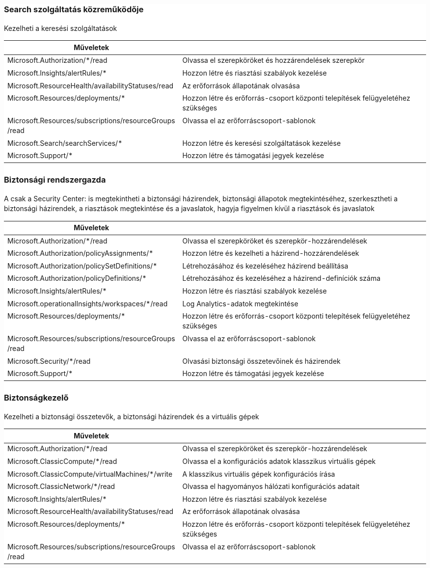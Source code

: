 ### <a name="search-service-contributor"></a>Search szolgáltatás közreműködője
Kezelheti a keresési szolgáltatások

| **Műveletek** |  |
| --- | --- |
| Microsoft.Authorization/*/read |Olvassa el szerepköröket és hozzárendelések szerepkör |
| Microsoft.Insights/alertRules/* |Hozzon létre és riasztási szabályok kezelése |
| Microsoft.ResourceHealth/availabilityStatuses/read |Az erőforrások állapotának olvasása |
| Microsoft.Resources/deployments/* |Hozzon létre és erőforrás-csoport központi telepítések felügyeletéhez szükséges |
| Microsoft.Resources/subscriptions/resourceGroups/read |Olvassa el az erőforráscsoport-sablonok |
| Microsoft.Search/searchServices/* |Hozzon létre és keresési szolgáltatások kezelése |
| Microsoft.Support/* |Hozzon létre és támogatási jegyek kezelése |

### <a name="security-administrator"></a>Biztonsági rendszergazda
A csak a Security Center: is megtekintheti a biztonsági házirendek, biztonsági állapotok megtekintéséhez, szerkesztheti a biztonsági házirendek, a riasztások megtekintése és a javaslatok, hagyja figyelmen kívül a riasztások és javaslatok

| **Műveletek** |  |
| --- | --- |
| Microsoft.Authorization/*/read |Olvassa el szerepköröket és szerepkör-hozzárendelések |
| Microsoft.Authorization/policyAssignments/* | Hozzon létre és kezelheti a házirend-hozzárendelések |
| Microsoft.Authorization/policySetDefinitions/* | Létrehozásához és kezeléséhez házirend beállítása |
| Microsoft.Authorization/policyDefinitions/* | Létrehozásához és kezeléséhez a házirend-definíciók száma |
| Microsoft.Insights/alertRules/* | Hozzon létre és riasztási szabályok kezelése |
| Microsoft.operationalInsights/workspaces/*/read | Log Analytics-adatok megtekintése |
| Microsoft.Resources/deployments/* |Hozzon létre és erőforrás-csoport központi telepítések felügyeletéhez szükséges |
| Microsoft.Resources/subscriptions/resourceGroups/read |Olvassa el az erőforráscsoport-sablonok |
| Microsoft.Security/*/read | Olvasási biztonsági összetevőinek és házirendek |
| Microsoft.Support/* |Hozzon létre és támogatási jegyek kezelése |

### <a name="security-manager"></a>Biztonságkezelő
Kezelheti a biztonsági összetevők, a biztonsági házirendek és a virtuális gépek

| **Műveletek** |  |
| --- | --- |
| Microsoft.Authorization/*/read |Olvassa el szerepköröket és szerepkör-hozzárendelések |
| Microsoft.ClassicCompute/*/read |Olvassa el a konfigurációs adatok klasszikus virtuális gépek |
| Microsoft.ClassicCompute/virtualMachines/*/write |A klasszikus virtuális gépek konfigurációs írása |
| Microsoft.ClassicNetwork/*/read |Olvassa el hagyományos hálózati konfigurációs adatait |
| Microsoft.Insights/alertRules/* | Hozzon létre és riasztási szabályok kezelése |
| Microsoft.ResourceHealth/availabilityStatuses/read |Az erőforrások állapotának olvasása |
| Microsoft.Resources/deployments/* |Hozzon létre és erőforrás-csoport központi telepítések felügyeletéhez szükséges |
| Microsoft.Resources/subscriptions/resourceGroups/read |Olvassa el az erőforráscsoport-sablonok |